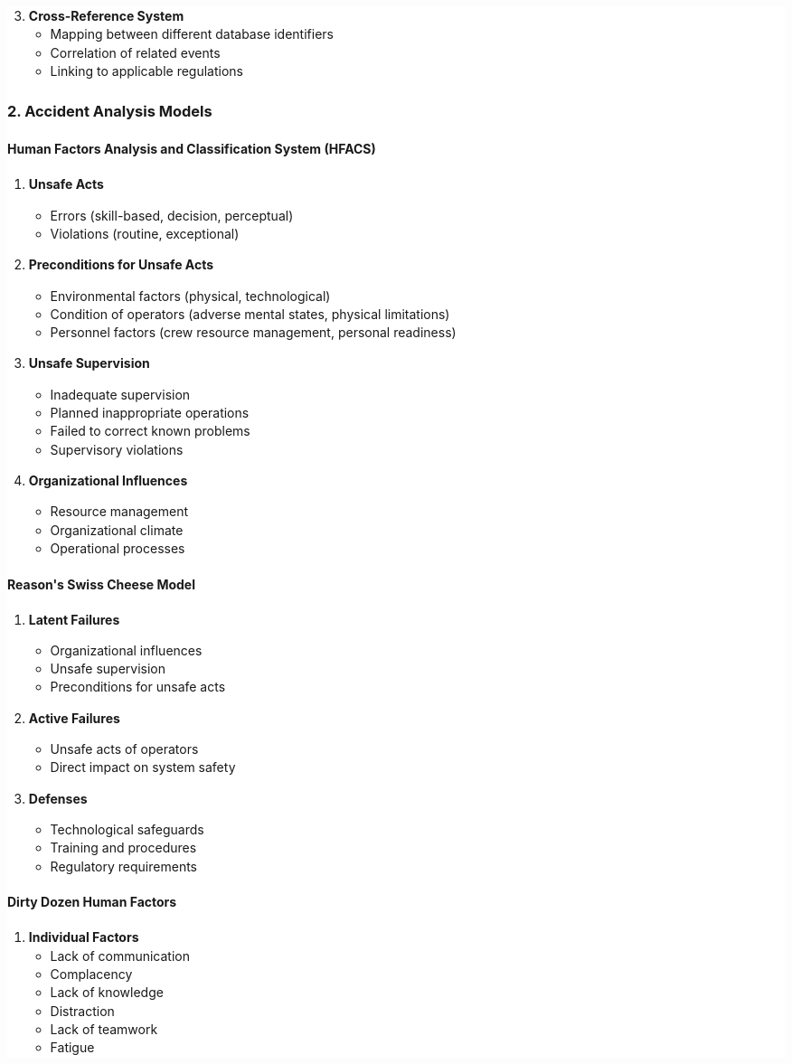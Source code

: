 3. **Cross-Reference System**
   - Mapping between different database identifiers
   - Correlation of related events
   - Linking to applicable regulations

### 2. Accident Analysis Models

#### Human Factors Analysis and Classification System (HFACS)

1. **Unsafe Acts**
   - Errors (skill-based, decision, perceptual)
   - Violations (routine, exceptional)

2. **Preconditions for Unsafe Acts**
   - Environmental factors (physical, technological)
   - Condition of operators (adverse mental states, physical limitations)
   - Personnel factors (crew resource management, personal readiness)

3. **Unsafe Supervision**
   - Inadequate supervision
   - Planned inappropriate operations
   - Failed to correct known problems
   - Supervisory violations

4. **Organizational Influences**
   - Resource management
   - Organizational climate
   - Operational processes

#### Reason's Swiss Cheese Model

1. **Latent Failures**
   - Organizational influences
   - Unsafe supervision
   - Preconditions for unsafe acts

2. **Active Failures**
   - Unsafe acts of operators
   - Direct impact on system safety

3. **Defenses**
   - Technological safeguards
   - Training and procedures
   - Regulatory requirements

#### Dirty Dozen Human Factors

1. **Individual Factors**
   - Lack of communication
   - Complacency
   - Lack of knowledge
   - Distraction
   - Lack of teamwork
   - Fatigue
